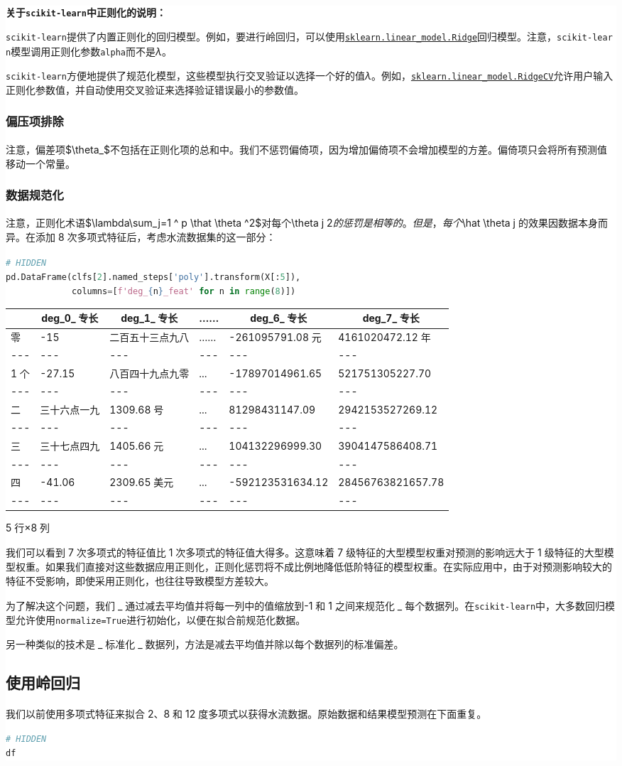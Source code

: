 **关于`scikit-learn`中正则化的说明：**

`scikit-learn`提供了内置正则化的回归模型。例如，要进行岭回归，可以使用[`sklearn.linear_model.Ridge`](http://scikit-learn.org/stable/modules/generated/sklearn.linear_model.Ridge.html)回归模型。注意，`scikit-learn`模型调用正则化参数`alpha`而不是$\lambda$。

`scikit-learn`方便地提供了规范化模型，这些模型执行交叉验证以选择一个好的值$\lambda$。例如，[`sklearn.linear_model.RidgeCV`](http://scikit-learn.org/stable/modules/generated/sklearn.linear_model.RidgeCV.html#sklearn.linear_model.RidgeCV)允许用户输入正则化参数值，并自动使用交叉验证来选择验证错误最小的参数值。

### 偏压项排除

注意，偏差项$\theta_$不包括在正则化项的总和中。我们不惩罚偏倚项，因为增加偏倚项不会增加模型的方差。偏倚项只会将所有预测值移动一个常量。

### 数据规范化

注意，正则化术语$\lambda\sum_j=1 ^ p \that \theta ^2$对每个\theta j 2$的惩罚是相等的。但是，每个$\hat \theta j 的效果因数据本身而异。在添加 8 次多项式特征后，考虑水流数据集的这一部分：

```py
# HIDDEN
pd.DataFrame(clfs[2].named_steps['poly'].transform(X[:5]),
             columns=[f'deg_{n}_feat' for n in range(8)])
```

|  | deg_0_ 专长 | deg_1_ 专长 | …… | deg_6_ 专长 | deg_7_ 专长 |
| --- | --- | --- | --- | --- | --- |
| 零 | -15 | 二百五十三点九八 | …… | -261095791.08 元 | 4161020472.12 年 |
| --- | --- | --- | --- | --- | --- |
| 1 个 | -27.15 | 八百四十九点九零 | ... | -17897014961.65 | 521751305227.70 |
| --- | --- | --- | --- | --- | --- |
| 二 | 三十六点一九 | 1309.68 号 | ... | 81298431147.09 | 2942153527269.12 |
| --- | --- | --- | --- | --- | --- |
| 三 | 三十七点四九 | 1405.66 元 | ... | 104132296999.30 | 3904147586408.71 |
| --- | --- | --- | --- | --- | --- |
| 四 | -41.06 | 2309.65 美元 | ... | -592123531634.12 | 28456763821657.78 |
| --- | --- | --- | --- | --- | --- |

5 行×8 列

我们可以看到 7 次多项式的特征值比 1 次多项式的特征值大得多。这意味着 7 级特征的大型模型权重对预测的影响远大于 1 级特征的大型模型权重。如果我们直接对这些数据应用正则化，正则化惩罚将不成比例地降低低阶特征的模型权重。在实际应用中，由于对预测影响较大的特征不受影响，即使采用正则化，也往往导致模型方差较大。

为了解决这个问题，我们 _ 通过减去平均值并将每一列中的值缩放到-1 和 1 之间来规范化 _ 每个数据列。在`scikit-learn`中，大多数回归模型允许使用`normalize=True`进行初始化，以便在拟合前规范化数据。

另一种类似的技术是 _ 标准化 _ 数据列，方法是减去平均值并除以每个数据列的标准偏差。

## 使用岭回归

我们以前使用多项式特征来拟合 2、8 和 12 度多项式以获得水流数据。原始数据和结果模型预测在下面重复。

```py
# HIDDEN
df
```
